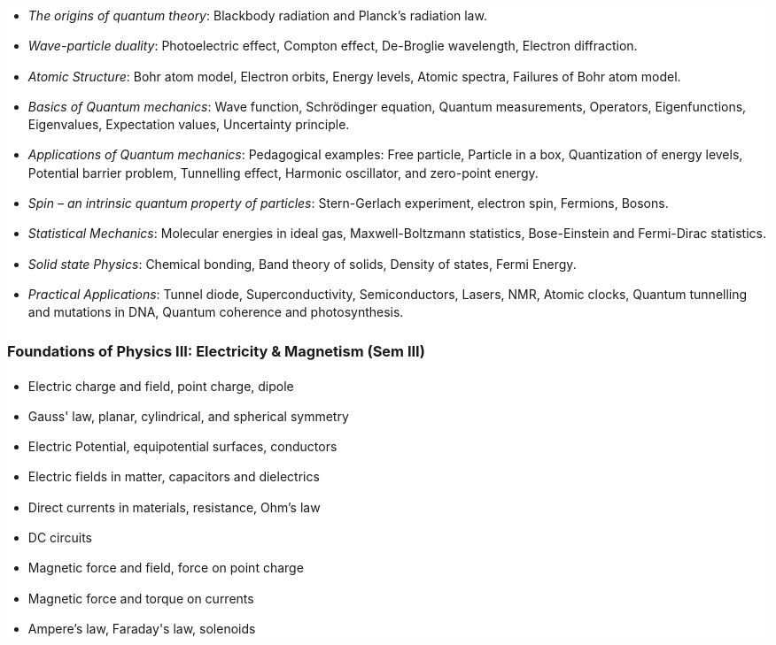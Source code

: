 
   - *The origins of quantum theory*: Blackbody radiation
   and Planck’s radiation law.

   - *Wave-particle duality*:
   Photoelectric effect, Compton effect, De-Broglie wavelength, Electron
   diffraction.

   - *Atomic Structure*: Bohr atom model, Electron orbits,
   Energy levels, Atomic spectra, Failures of Bohr atom
   model.

   - *Basics of Quantum mechanics*: Wave function,
   Schrödinger equation, Quantum measurements, Operators,
   Eigenfunctions, Eigenvalues, Expectation values,
   Uncertainty
   principle.

   - *Applications of Quantum mechanics*: Pedagogical
   examples: Free particle, Particle in a box, Quantization
   of energy levels, Potential barrier problem, Tunnelling
   effect, Harmonic oscillator, and zero-point energy.

   - *Spin – an intrinsic quantum property of particles*:
   Stern-Gerlach experiment, electron spin,
   Fermions, Bosons.

   - *Statistical Mechanics*: Molecular energies in ideal gas,
   Maxwell-Boltzmann statistics, Bose-Einstein and
   Fermi-Dirac statistics.

   - *Solid state Physics*: Chemical bonding, Band theory of
   solids, Density of states, Fermi Energy.

   - *Practical Applications*: Tunnel diode,
   Superconductivity, Semiconductors, Lasers, NMR,
   Atomic clocks, Quantum tunnelling and mutations in
   DNA, Quantum coherence and photosynthesis.
   
### **Foundations of Physics III: Electricity & Magnetism** (Sem III)

   - Electric charge and field, point charge, dipole

   - Gauss' law, planar, cylindrical, and spherical symmetry

   - Electric Potential, equipotential surfaces, conductors

   - Electric fields in matter, capacitors and dielectrics

   - Direct currents in materials, resistance, Ohm’s law

   - DC circuits

   - Magnetic force and field, force on point charge

   - Magnetic force and torque on currents

   - Ampere’s law, Faraday's law, solenoids
